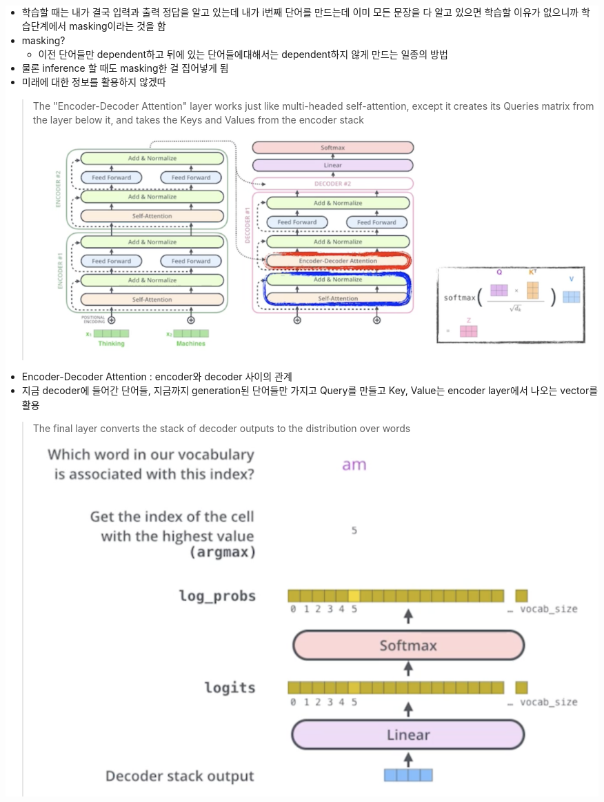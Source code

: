 - 학습할 때는 내가 결국 입력과 출력 정답을 알고 있는데 내가 i번째 단어를 만드는데 이미 모든 문장을 다 알고 있으면 학습할 이유가 없으니까 학습단계에서 masking이라는 것을 함
- masking?
  - 이전 단어들만 dependent하고 뒤에 있는 단어들에대해서는 dependent하지 않게 만드는 일종의 방법
- 물론 inference 할 때도 masking한 걸 집어넣게 됨
- 미래에 대한 정보를 활용하지 않겠따

> The "Encoder-Decoder Attention" layer works just like multi-headed self-attention, except it creates its Queries matrix from the layer below it, and takes the Keys and Values from the encoder stack
    ![](./img/2021-08-12-21-25-06.png)

- Encoder-Decoder Attention : encoder와 decoder 사이의 관계
- 지금 decoder에 들어간 단어들, 지금까지 generation된 단어들만 가지고 Query를 만들고 Key, Value는 encoder layer에서 나오는 vector를 활용

> The final layer converts the stack of decoder outputs to the distribution over words
    ![](./img/2021-08-12-21-25-53.png)

